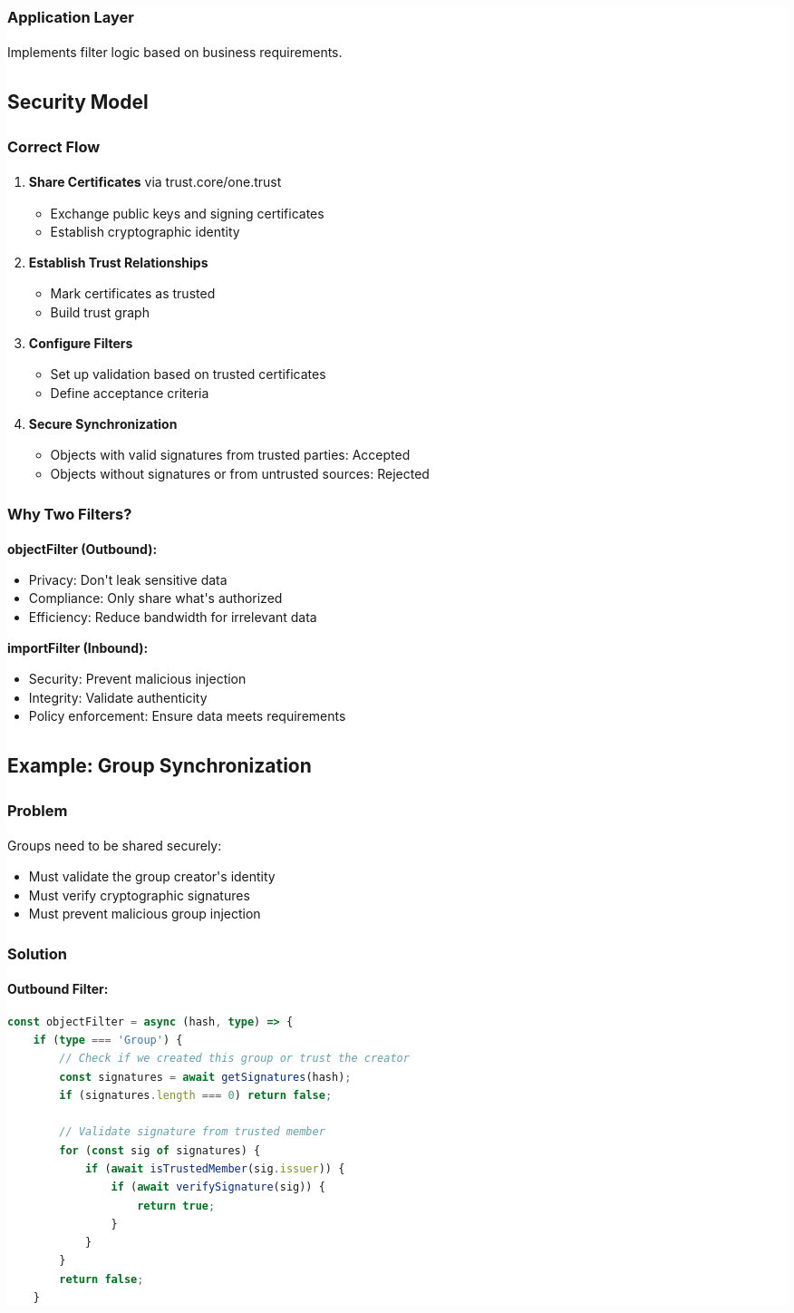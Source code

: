 ### Application Layer

Implements filter logic based on business requirements.

## Security Model

### Correct Flow

1. **Share Certificates** via trust.core/one.trust
   - Exchange public keys and signing certificates
   - Establish cryptographic identity

2. **Establish Trust Relationships**
   - Mark certificates as trusted
   - Build trust graph

3. **Configure Filters**
   - Set up validation based on trusted certificates
   - Define acceptance criteria

4. **Secure Synchronization**
   - Objects with valid signatures from trusted parties: Accepted
   - Objects without signatures or from untrusted sources: Rejected

### Why Two Filters?

**objectFilter (Outbound):**
- Privacy: Don't leak sensitive data
- Compliance: Only share what's authorized
- Efficiency: Reduce bandwidth for irrelevant data

**importFilter (Inbound):**
- Security: Prevent malicious injection
- Integrity: Validate authenticity
- Policy enforcement: Ensure data meets requirements

## Example: Group Synchronization

### Problem

Groups need to be shared securely:
- Must validate the group creator's identity
- Must verify cryptographic signatures
- Must prevent malicious group injection

### Solution

**Outbound Filter:**
```typescript
const objectFilter = async (hash, type) => {
    if (type === 'Group') {
        // Check if we created this group or trust the creator
        const signatures = await getSignatures(hash);
        if (signatures.length === 0) return false;

        // Validate signature from trusted member
        for (const sig of signatures) {
            if (await isTrustedMember(sig.issuer)) {
                if (await verifySignature(sig)) {
                    return true;
                }
            }
        }
        return false;
    }
```